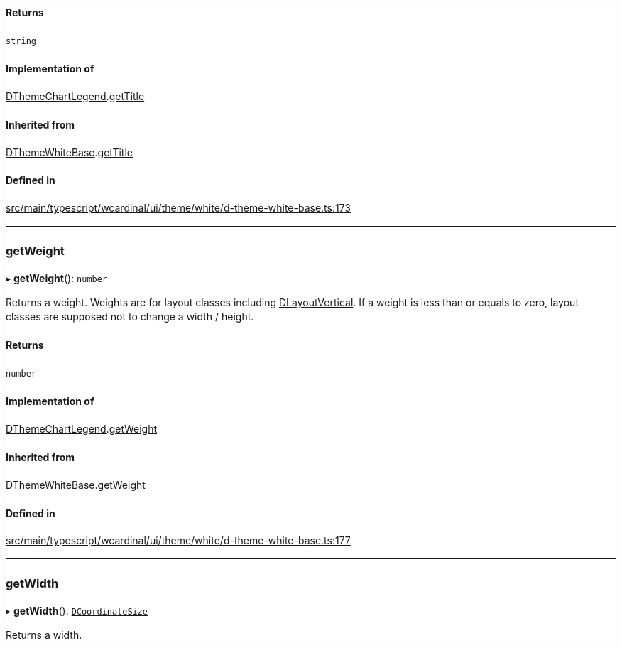 #### Returns

`string`

#### Implementation of

[DThemeChartLegend](../interfaces/DThemeChartLegend.md).[getTitle](../interfaces/DThemeChartLegend.md#gettitle)

#### Inherited from

[DThemeWhiteBase](DThemeWhiteBase.md).[getTitle](DThemeWhiteBase.md#gettitle)

#### Defined in

[src/main/typescript/wcardinal/ui/theme/white/d-theme-white-base.ts:173](https://github.com/winter-cardinal/winter-cardinal-ui/blob/v0.167.0/src/main/typescript/wcardinal/ui/theme/white/d-theme-white-base.ts#L173)

___

### getWeight

▸ **getWeight**(): `number`

Returns a weight.
Weights are for layout classes including [DLayoutVertical](DLayoutVertical.md).
If a weight is less than or equals to zero, layout classes are supposed not to change a width / height.

#### Returns

`number`

#### Implementation of

[DThemeChartLegend](../interfaces/DThemeChartLegend.md).[getWeight](../interfaces/DThemeChartLegend.md#getweight)

#### Inherited from

[DThemeWhiteBase](DThemeWhiteBase.md).[getWeight](DThemeWhiteBase.md#getweight)

#### Defined in

[src/main/typescript/wcardinal/ui/theme/white/d-theme-white-base.ts:177](https://github.com/winter-cardinal/winter-cardinal-ui/blob/v0.167.0/src/main/typescript/wcardinal/ui/theme/white/d-theme-white-base.ts#L177)

___

### getWidth

▸ **getWidth**(): [`DCoordinateSize`](../index.md#dcoordinatesize)

Returns a width.
